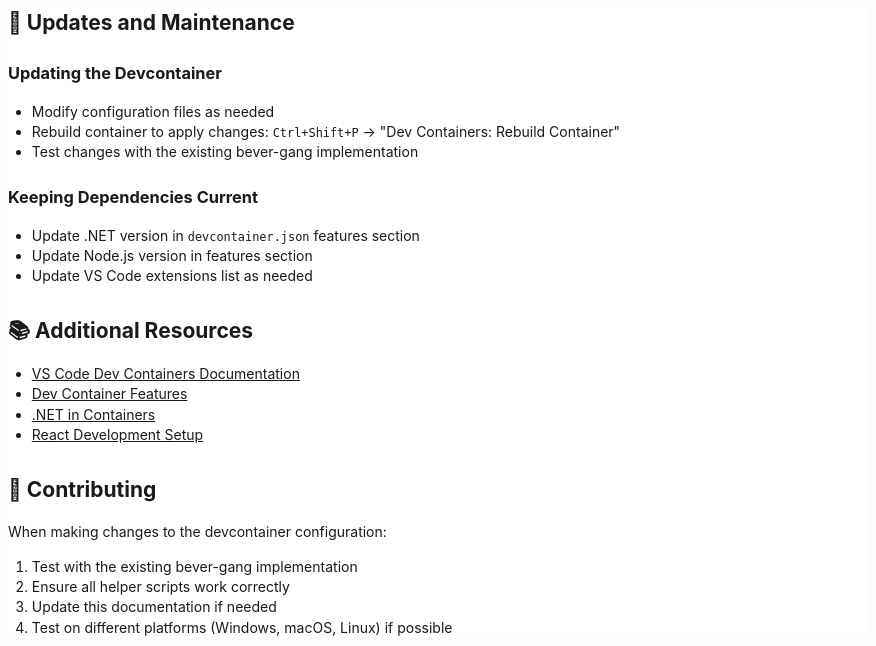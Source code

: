 ## 🔄 Updates and Maintenance

### Updating the Devcontainer
- Modify configuration files as needed
- Rebuild container to apply changes: `Ctrl+Shift+P` → "Dev Containers: Rebuild Container"
- Test changes with the existing bever-gang implementation

### Keeping Dependencies Current
- Update .NET version in `devcontainer.json` features section
- Update Node.js version in features section
- Update VS Code extensions list as needed

## 📚 Additional Resources

- [VS Code Dev Containers Documentation](https://code.visualstudio.com/docs/devcontainers/containers)
- [Dev Container Features](https://containers.dev/features)
- [.NET in Containers](https://docs.microsoft.com/en-us/dotnet/core/docker/)
- [React Development Setup](https://reactjs.org/docs/create-a-new-react-app.html)

## 🤝 Contributing

When making changes to the devcontainer configuration:
1. Test with the existing bever-gang implementation
2. Ensure all helper scripts work correctly
3. Update this documentation if needed
4. Test on different platforms (Windows, macOS, Linux) if possible